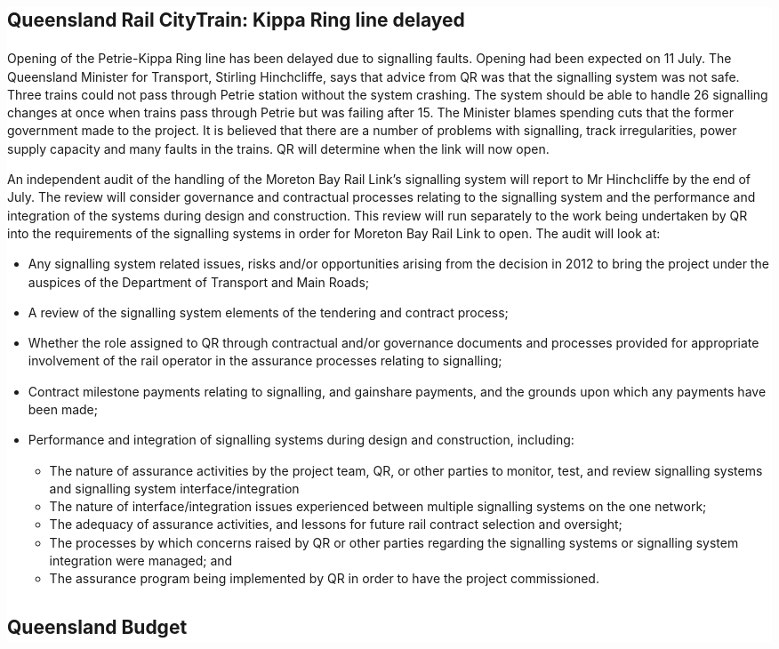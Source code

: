 ## **Queensland Rail CityTrain: Kippa Ring line delayed**

Opening of the Petrie-Kippa Ring line has been delayed due to signalling
faults. Opening had been expected on 11 July. The Queensland Minister
for Transport, Stirling Hinchcliffe, says that advice from QR was that
the signalling system was not safe. Three trains could not pass through
Petrie station without the system crashing. The system should be able to
handle 26 signalling changes at once when trains pass through Petrie but
was failing after 15. The Minister blames spending cuts that the former
government made to the project. It is believed that there are a number
of problems with signalling, track irregularities, power supply capacity
and many faults in the trains. QR will determine when the link will now
open.

An independent audit of the handling of the Moreton Bay Rail Link’s
signalling system will report to Mr Hinchcliffe by the end of July. The
review will consider governance and contractual processes relating to
the signalling system and the performance and integration of the systems
during design and construction. This review will run separately to the
work being undertaken by QR into the requirements of the signalling
systems in order for Moreton Bay Rail Link to open. The audit will look
at:

-   Any signalling system related issues, risks and/or opportunities
    arising from the decision in 2012 to bring the project under the
    auspices of the Department of Transport and Main Roads;
-   A review of the signalling system elements of the tendering and
    contract process;
-   Whether the role assigned to QR through contractual and/or
    governance documents and processes provided for appropriate
    involvement of the rail operator in the assurance processes relating
    to signalling;
-   Contract milestone payments relating to signalling, and gainshare
    payments, and the grounds upon which any payments have been made;
-   Performance and integration of signalling systems during design and
    construction, including:

    -   The nature of assurance activities by the project team, QR, or
        other parties to monitor, test, and review signalling systems
        and signalling system interface/integration
    -   The nature of interface/integration issues experienced between
        multiple signalling systems on the one network;
    -   The adequacy of assurance activities, and lessons for future
        rail contract selection and oversight;
    -   The processes by which concerns raised by QR or other parties
        regarding the signalling systems or signalling system
        integration were managed; and
    -   The assurance program being implemented by QR in order to have
        the project commissioned.

## **Queensland Budget**
